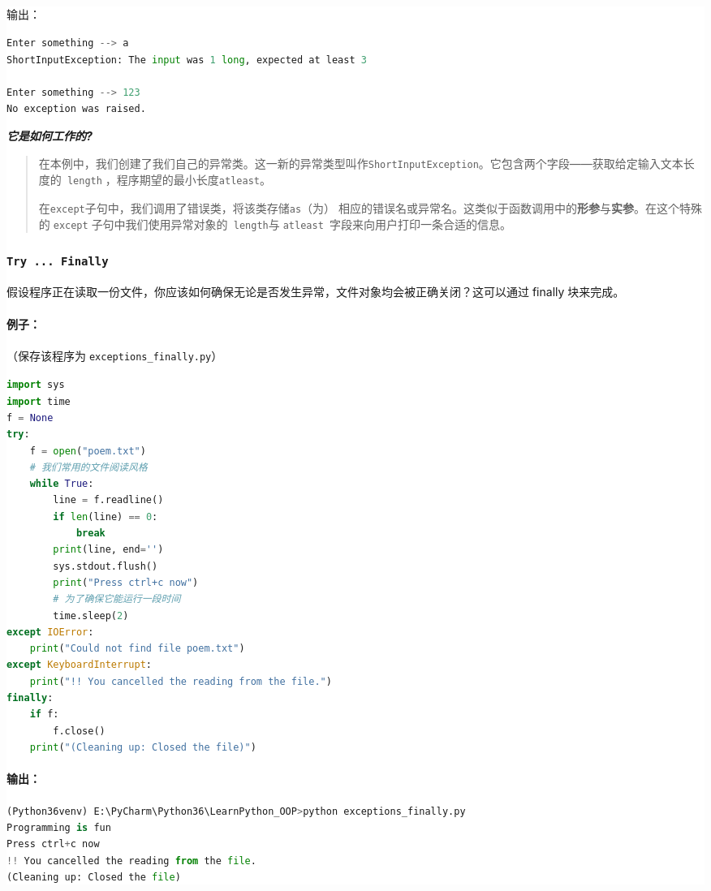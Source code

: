 输出：

```python
Enter something --> a
ShortInputException: The input was 1 long, expected at least 3

Enter something --> 123
No exception was raised.
```

***它是如何工作的?***

> 在本例中，我们创建了我们自己的异常类。这一新的异常类型叫作` ShortInputException `。它包含两个字段——获取给定输入文本长度的` length` ，程序期望的最小长度` atleast `。
>
> 在` except `子句中，我们调用了错误类，将该类存储`as`（为） 相应的错误名或异常名。这类似于函数调用中的**形参**与**实参**。在这个特殊的 `except` 子句中我们使用异常对象的` length`与 `atleast `字段来向用户打印一条合适的信息。

### `Try ... Finally`

假设程序正在读取一份文件，你应该如何确保无论是否发生异常，文件对象均会被正确关闭？这可以通过 finally 块来完成。

#### 例子：

（保存该程序为 `exceptions_finally.py`）

```python
import sys
import time
f = None
try:
    f = open("poem.txt")
    # 我们常用的文件阅读风格
    while True:
        line = f.readline()
        if len(line) == 0:
            break
        print(line, end='')
        sys.stdout.flush()
        print("Press ctrl+c now")
        # 为了确保它能运行一段时间
        time.sleep(2)
except IOError:
    print("Could not find file poem.txt")
except KeyboardInterrupt:
    print("!! You cancelled the reading from the file.")
finally:
    if f:
        f.close()
    print("(Cleaning up: Closed the file)")
```

#### 输出：

```python
(Python36venv) E:\PyCharm\Python36\LearnPython_OOP>python exceptions_finally.py
Programming is fun
Press ctrl+c now
!! You cancelled the reading from the file.
(Cleaning up: Closed the file)
```
